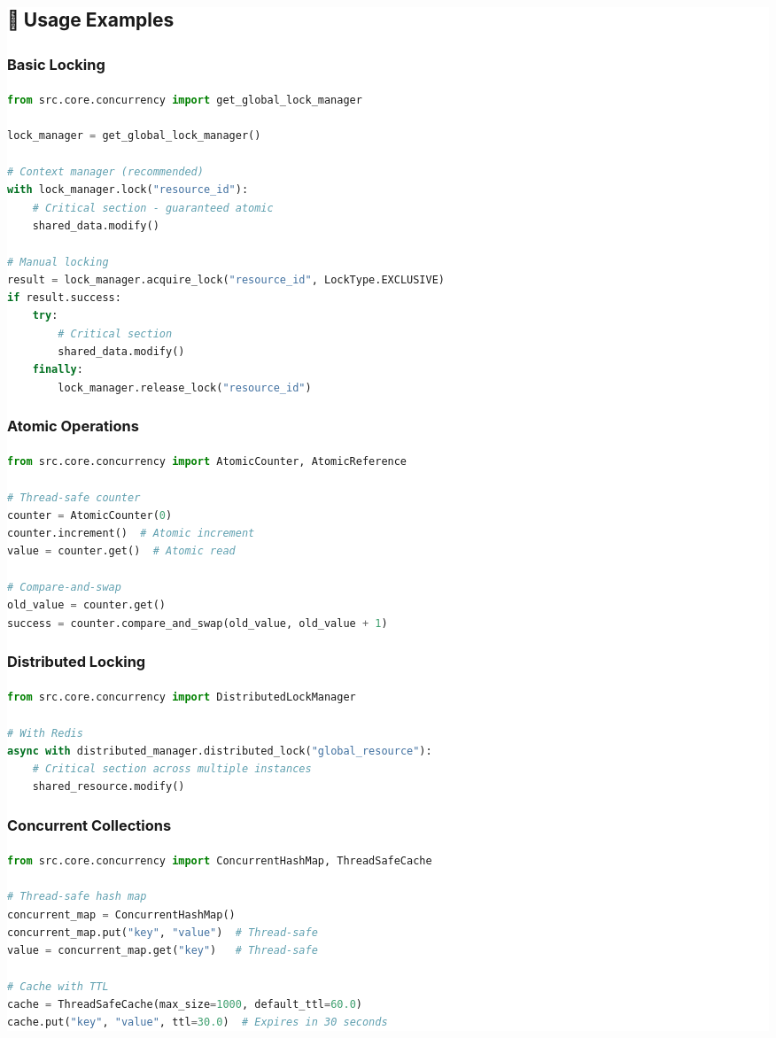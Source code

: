 ## 🔧 Usage Examples

### Basic Locking
```python
from src.core.concurrency import get_global_lock_manager

lock_manager = get_global_lock_manager()

# Context manager (recommended)
with lock_manager.lock("resource_id"):
    # Critical section - guaranteed atomic
    shared_data.modify()

# Manual locking
result = lock_manager.acquire_lock("resource_id", LockType.EXCLUSIVE)
if result.success:
    try:
        # Critical section
        shared_data.modify()
    finally:
        lock_manager.release_lock("resource_id")
```

### Atomic Operations
```python
from src.core.concurrency import AtomicCounter, AtomicReference

# Thread-safe counter
counter = AtomicCounter(0)
counter.increment()  # Atomic increment
value = counter.get()  # Atomic read

# Compare-and-swap
old_value = counter.get()
success = counter.compare_and_swap(old_value, old_value + 1)
```

### Distributed Locking
```python
from src.core.concurrency import DistributedLockManager

# With Redis
async with distributed_manager.distributed_lock("global_resource"):
    # Critical section across multiple instances
    shared_resource.modify()
```

### Concurrent Collections
```python
from src.core.concurrency import ConcurrentHashMap, ThreadSafeCache

# Thread-safe hash map
concurrent_map = ConcurrentHashMap()
concurrent_map.put("key", "value")  # Thread-safe
value = concurrent_map.get("key")   # Thread-safe

# Cache with TTL
cache = ThreadSafeCache(max_size=1000, default_ttl=60.0)
cache.put("key", "value", ttl=30.0)  # Expires in 30 seconds
```
